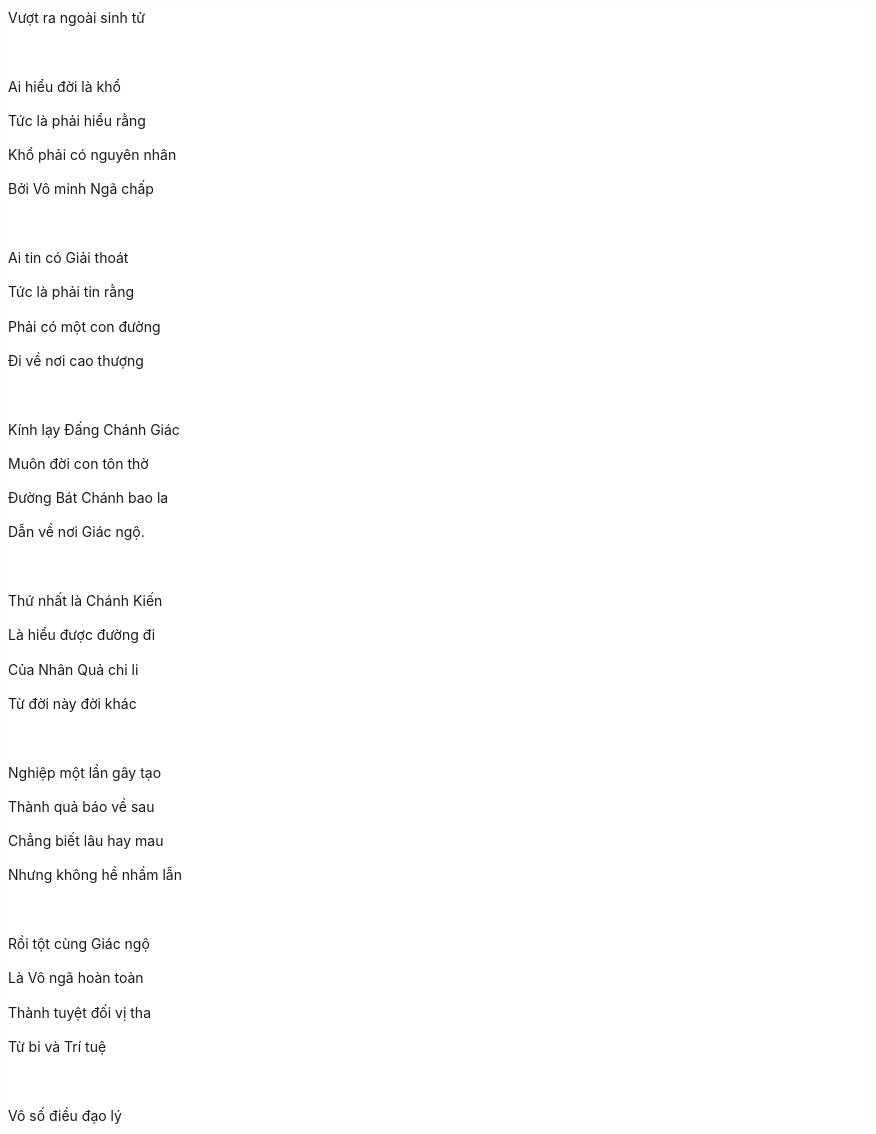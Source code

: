 Vượt ra ngoài sinh tử

&nbsp;

Ai hiểu đời là khổ

Tức là phải hiểu rằng

Khổ phải có nguyên nhân

Bởi Vô minh Ngã chấp

&nbsp;

Ai tin có Giải thoát

Tức là phải tin rằng

Phải có một con đường

Đi về nơi cao thượng

&nbsp;

Kính lạy Đấng Chánh Giác

Muôn đời con tôn thờ

Đường Bát Chánh bao la

Dẫn về nơi Giác ngộ.

&nbsp;

Thứ nhất là Chánh Kiến

Là hiểu được đường đi

Của Nhân Quả chi li

Từ đời này đời khác

&nbsp;

Nghiệp một lần gây tạo

Thành quả báo về sau

Chẳng biết lâu hay mau

Nhưng không hề nhầm lẫn

&nbsp;

Rồi tột cùng Giác ngộ

Là Vô ngã hoàn toàn

Thành tuyệt đối vị tha

Từ bi và Trí tuệ

&nbsp;

Vô số điều đạo lý
